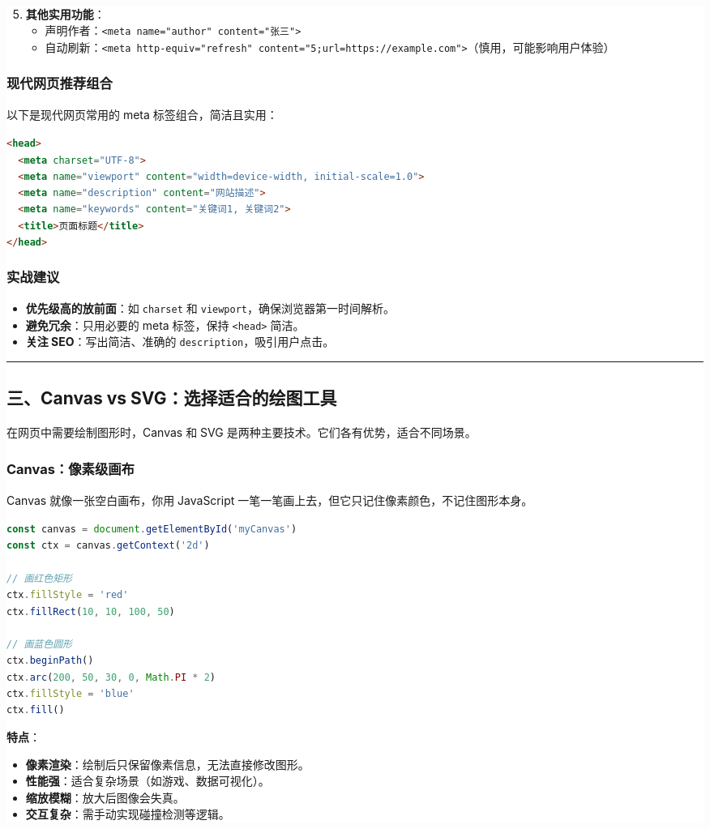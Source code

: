 5. **其他实用功能**：
    - 声明作者：`<meta name="author" content="张三">`
    - 自动刷新：`<meta http-equiv="refresh" content="5;url=https://example.com">`（慎用，可能影响用户体验）

### 现代网页推荐组合
以下是现代网页常用的 meta 标签组合，简洁且实用：

```html
<head>
  <meta charset="UTF-8">
  <meta name="viewport" content="width=device-width, initial-scale=1.0">
  <meta name="description" content="网站描述">
  <meta name="keywords" content="关键词1, 关键词2">
  <title>页面标题</title>
</head>

```

### 实战建议
+ **优先级高的放前面**：如 `charset` 和 `viewport`，确保浏览器第一时间解析。
+ **避免冗余**：只用必要的 meta 标签，保持 `<head>` 简洁。
+ **关注 SEO**：写出简洁、准确的 `description`，吸引用户点击。

---

## 三、Canvas vs SVG：选择适合的绘图工具
在网页中需要绘制图形时，Canvas 和 SVG 是两种主要技术。它们各有优势，适合不同场景。

### Canvas：像素级画布
Canvas 就像一张空白画布，你用 JavaScript 一笔一笔画上去，但它只记住像素颜色，不记住图形本身。

```javascript
const canvas = document.getElementById('myCanvas')
const ctx = canvas.getContext('2d')

// 画红色矩形
ctx.fillStyle = 'red'
ctx.fillRect(10, 10, 100, 50)

// 画蓝色圆形
ctx.beginPath()
ctx.arc(200, 50, 30, 0, Math.PI * 2)
ctx.fillStyle = 'blue'
ctx.fill()
```

**特点**：

+ **像素渲染**：绘制后只保留像素信息，无法直接修改图形。
+ **性能强**：适合复杂场景（如游戏、数据可视化）。
+ **缩放模糊**：放大后图像会失真。
+ **交互复杂**：需手动实现碰撞检测等逻辑。
